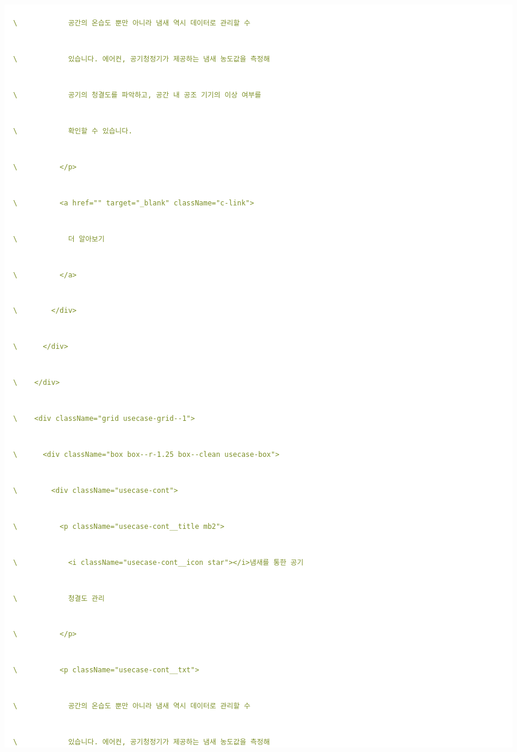 ```yaml

  \            공간의 온습도 뿐만 아니라 냄새 역시 데이터로 관리할 수


  \            있습니다. 에어컨, 공기청정기가 제공하는 냄새 농도값을 측정해


  \            공기의 청결도를 파악하고, 공간 내 공조 기기의 이상 여부를


  \            확인할 수 있습니다.


  \          </p>


  \          <a href="" target="_blank" className="c-link">


  \            더 알아보기


  \          </a>


  \        </div>


  \      </div>


  \    </div>


  \    <div className="grid usecase-grid--1">


  \      <div className="box box--r-1.25 box--clean usecase-box">


  \        <div className="usecase-cont">


  \          <p className="usecase-cont__title mb2">


  \            <i className="usecase-cont__icon star"></i>냄새를 통한 공기


  \            청결도 관리


  \          </p>


  \          <p className="usecase-cont__txt">


  \            공간의 온습도 뿐만 아니라 냄새 역시 데이터로 관리할 수


  \            있습니다. 에어컨, 공기청정기가 제공하는 냄새 농도값을 측정해

```